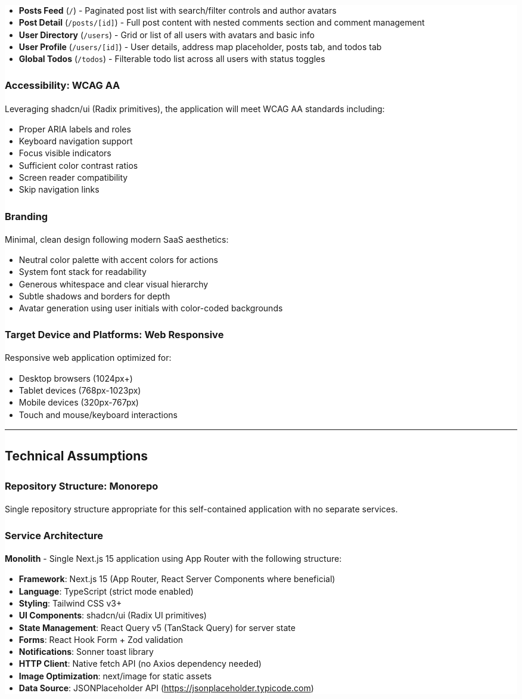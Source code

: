 - **Posts Feed** (`/`) - Paginated post list with search/filter controls and author avatars
- **Post Detail** (`/posts/[id]`) - Full post content with nested comments section and comment management
- **User Directory** (`/users`) - Grid or list of all users with avatars and basic info
- **User Profile** (`/users/[id]`) - User details, address map placeholder, posts tab, and todos tab
- **Global Todos** (`/todos`) - Filterable todo list across all users with status toggles

### Accessibility: WCAG AA

Leveraging shadcn/ui (Radix primitives), the application will meet WCAG AA standards including:
- Proper ARIA labels and roles
- Keyboard navigation support
- Focus visible indicators
- Sufficient color contrast ratios
- Screen reader compatibility
- Skip navigation links

### Branding

Minimal, clean design following modern SaaS aesthetics:
- Neutral color palette with accent colors for actions
- System font stack for readability
- Generous whitespace and clear visual hierarchy
- Subtle shadows and borders for depth
- Avatar generation using user initials with color-coded backgrounds

### Target Device and Platforms: Web Responsive

Responsive web application optimized for:
- Desktop browsers (1024px+)
- Tablet devices (768px-1023px)
- Mobile devices (320px-767px)
- Touch and mouse/keyboard interactions

---

## Technical Assumptions

### Repository Structure: Monorepo

Single repository structure appropriate for this self-contained application with no separate services.

### Service Architecture

**Monolith** - Single Next.js 15 application using App Router with the following structure:
- **Framework**: Next.js 15 (App Router, React Server Components where beneficial)
- **Language**: TypeScript (strict mode enabled)
- **Styling**: Tailwind CSS v3+
- **UI Components**: shadcn/ui (Radix UI primitives)
- **State Management**: React Query v5 (TanStack Query) for server state
- **Forms**: React Hook Form + Zod validation
- **Notifications**: Sonner toast library
- **HTTP Client**: Native fetch API (no Axios dependency needed)
- **Image Optimization**: next/image for static assets
- **Data Source**: JSONPlaceholder API (https://jsonplaceholder.typicode.com)
